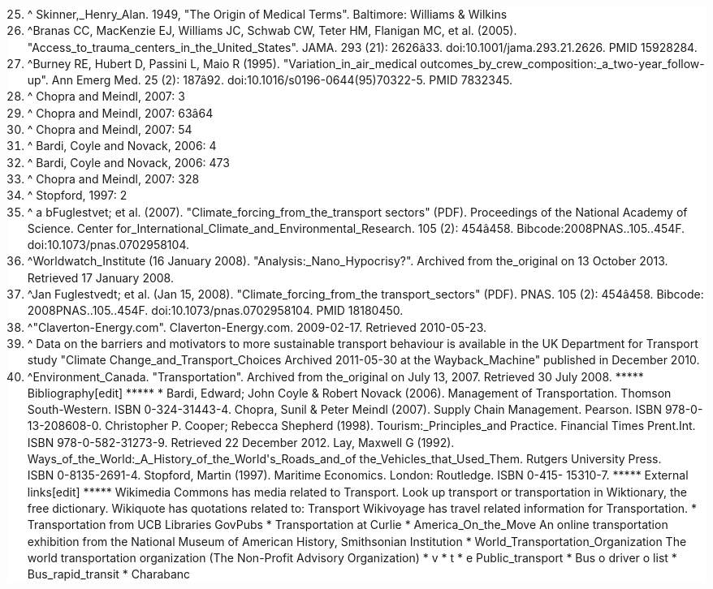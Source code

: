   25. ^ Skinner,_Henry_Alan. 1949, "The Origin of Medical Terms". Baltimore:
      Williams & Wilkins
  26. ^Branas CC, MacKenzie EJ, Williams JC, Schwab CW, Teter HM, Flanigan MC,
      et al. (2005). "Access_to_trauma_centers_in_the_United_States". JAMA. 293
      (21): 2626â33. doi:10.1001/jama.293.21.2626. PMID 15928284.
  27. ^Burney RE, Hubert D, Passini L, Maio R (1995). "Variation_in_air_medical
      outcomes_by_crew_composition:_a_two-year_follow-up". Ann Emerg Med. 25
      (2): 187â92. doi:10.1016/s0196-0644(95)70322-5. PMID 7832345.
  28. ^ Chopra and Meindl, 2007: 3
  29. ^ Chopra and Meindl, 2007: 63â64
  30. ^ Chopra and Meindl, 2007: 54
  31. ^ Bardi, Coyle and Novack, 2006: 4
  32. ^ Bardi, Coyle and Novack, 2006: 473
  33. ^ Chopra and Meindl, 2007: 328
  34. ^ Stopford, 1997: 2
  35. ^ a bFuglestvet; et al. (2007). "Climate_forcing_from_the_transport
      sectors" (PDF). Proceedings of the National Academy of Science. Center
      for_International_Climate_and_Environmental_Research. 105 (2): 454â458.
      Bibcode:2008PNAS..105..454F. doi:10.1073/pnas.0702958104.
  36. ^Worldwatch_Institute (16 January 2008). "Analysis:_Nano_Hypocrisy?".
      Archived from the_original on 13 October 2013. Retrieved 17 January 2008.
  37. ^Jan Fuglestvedt; et al. (Jan 15, 2008). "Climate_forcing_from_the
      transport_sectors" (PDF). PNAS. 105 (2): 454â458. Bibcode:
      2008PNAS..105..454F. doi:10.1073/pnas.0702958104. PMID 18180450.
  38. ^"Claverton-Energy.com". Claverton-Energy.com. 2009-02-17. Retrieved
      2010-05-23.
  39. ^ Data on the barriers and motivators to more sustainable transport
      behaviour is available in the UK Department for Transport study "Climate
      Change_and_Transport_Choices Archived 2011-05-30 at the Wayback_Machine"
      published in December 2010.
  40. ^Environment_Canada. "Transportation". Archived from the_original on July
      13, 2007. Retrieved 30 July 2008.
***** Bibliography[edit] *****
    * Bardi, Edward; John Coyle & Robert Novack (2006). Management of
      Transportation. Thomson South-Western. ISBN 0-324-31443-4.
Chopra, Sunil & Peter Meindl (2007). Supply Chain Management. Pearson.
ISBN 978-0-13-208608-0.
Christopher P. Cooper; Rebecca Shepherd (1998). Tourism:_Principles_and
Practice. Financial Times Prent.Int. ISBN 978-0-582-31273-9. Retrieved 22
December 2012.
Lay, Maxwell G (1992). Ways_of_the_World:_A_History_of_the_World's_Roads_and_of
the_Vehicles_that_Used_Them. Rutgers University Press. ISBN 0-8135-2691-4.
Stopford, Martin (1997). Maritime Economics. London: Routledge. ISBN 0-415-
15310-7.
***** External links[edit] *****
 Wikimedia Commons has media related to Transport.
 Look up transport or transportation in Wiktionary, the free dictionary.
 Wikiquote has quotations related to: Transport
 Wikivoyage has travel related information for Transportation.
    * Transportation from UCB Libraries GovPubs
    * Transportation at Curlie
    * America_On_the_Move An online transportation exhibition from the National
      Museum of American History, Smithsonian Institution
    * World_Transportation_Organization The world transportation organization
      (The Non-Profit Advisory Organization)
    * v
    * t
    * e
Public_transport
                 * Bus
                       o driver
                       o list
                 * Bus_rapid_transit
                 * Charabanc